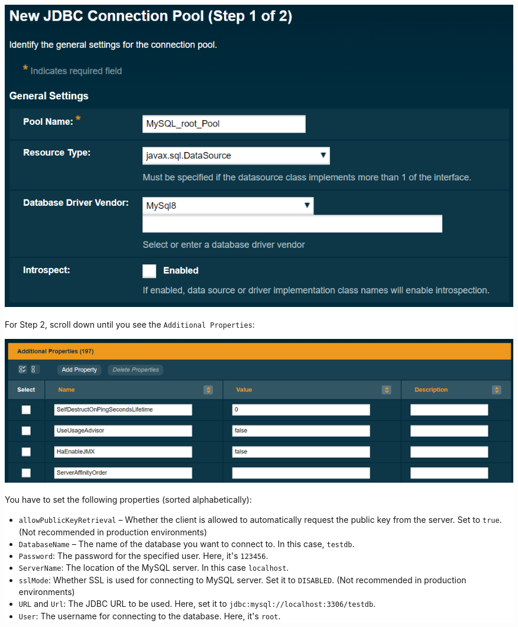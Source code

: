 ![Payara - connection pool - step 1 of 2](extra/images/payara-new-cp-step1.png)

For Step 2, scroll down until you see the `Additional Properties`:

![Payara - connection pool - step 2 of 2](extra/images/payara-new-cp-step2.png)

You have to set the following properties (sorted alphabetically):

* `allowPublicKeyRetrieval` – Whether the client is allowed to automatically request the public key from the server. Set to `true`. (Not recommended in production environments)
* `DatabaseName` – The name of the database you want to connect to. In this case, `testdb`.
* `Password`: The password for the specified user. Here, it's `123456`.
* `ServerName`: The location of the MySQL server. In this case `localhost`.
* `sslMode`: Whether SSL is used for connecting to MySQL server. Set it to `DISABLED`. (Not recommended in production environments)
* `URL` and `Url`: The JDBC URL to be used. Here, set it to `jdbc:mysql://localhost:3306/testdb`.
* `User`: The username for connecting to the database. Here, it's `root`.
